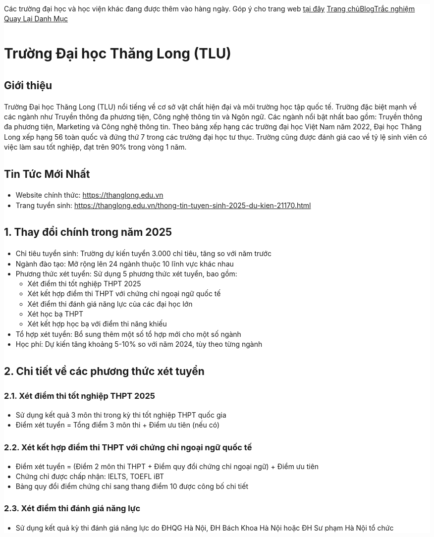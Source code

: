 Các trường đại học và học viện khác đang được thêm vào hàng ngày. Góp ý cho trang web [tại đây](https://itstamhn.fillout.com/t/5u3BTLHLWRus)
[Trang chủ](https://dsdaihoc.com/)[Blog](https://dsdaihoc.com/blog)[Trắc nghiệm](https://dsdaihoc.com/quiz)
[Quay Lại Danh Mục](https://dsdaihoc.com/)
# Trường Đại học Thăng Long (TLU)
## Giới thiệu
Trường Đại học Thăng Long (TLU) nổi tiếng về cơ sở vật chất hiện đại và môi trường học tập quốc tế. Trường đặc biệt mạnh về các ngành như Truyền thông đa phương tiện, Công nghệ thông tin và Ngôn ngữ. Các ngành nổi bật nhất bao gồm: Truyền thông đa phương tiện, Marketing và Công nghệ thông tin. Theo bảng xếp hạng các trường đại học Việt Nam năm 2022, Đại học Thăng Long xếp hạng 56 toàn quốc và đứng thứ 7 trong các trường đại học tư thục. Trường cũng được đánh giá cao về tỷ lệ sinh viên có việc làm sau tốt nghiệp, đạt trên 90% trong vòng 1 năm.
## Tin Tức Mới Nhất
  * Website chính thức: <https://thanglong.edu.vn>
  * Trang tuyển sinh: <https://thanglong.edu.vn/thong-tin-tuyen-sinh-2025-du-kien-21170.html>


## 1. Thay đổi chính trong năm 2025
  * Chỉ tiêu tuyển sinh: Trường dự kiến tuyển 3.000 chỉ tiêu, tăng so với năm trước
  * Ngành đào tạo: Mở rộng lên 24 ngành thuộc 10 lĩnh vực khác nhau
  * Phương thức xét tuyển: Sử dụng 5 phương thức xét tuyển, bao gồm:
    * Xét điểm thi tốt nghiệp THPT 2025
    * Xét kết hợp điểm thi THPT với chứng chỉ ngoại ngữ quốc tế
    * Xét điểm thi đánh giá năng lực của các đại học lớn
    * Xét học bạ THPT
    * Xét kết hợp học bạ với điểm thi năng khiếu
  * Tổ hợp xét tuyển: Bổ sung thêm một số tổ hợp mới cho một số ngành
  * Học phí: Dự kiến tăng khoảng 5-10% so với năm 2024, tùy theo từng ngành


## 2. Chi tiết về các phương thức xét tuyển
### 2.1. Xét điểm thi tốt nghiệp THPT 2025
  * Sử dụng kết quả 3 môn thi trong kỳ thi tốt nghiệp THPT quốc gia
  * Điểm xét tuyển = Tổng điểm 3 môn thi + Điểm ưu tiên (nếu có)


### 2.2. Xét kết hợp điểm thi THPT với chứng chỉ ngoại ngữ quốc tế
  * Điểm xét tuyển = (Điểm 2 môn thi THPT + Điểm quy đổi chứng chỉ ngoại ngữ) + Điểm ưu tiên
  * Chứng chỉ được chấp nhận: IELTS, TOEFL iBT
  * Bảng quy đổi điểm chứng chỉ sang thang điểm 10 được công bố chi tiết


### 2.3. Xét điểm thi đánh giá năng lực
  * Sử dụng kết quả kỳ thi đánh giá năng lực do ĐHQG Hà Nội, ĐH Bách Khoa Hà Nội hoặc ĐH Sư phạm Hà Nội tổ chức
